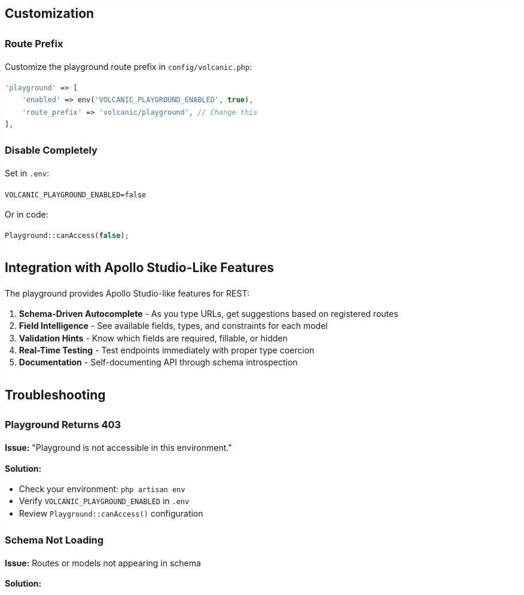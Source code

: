 ## Customization

### Route Prefix

Customize the playground route prefix in `config/volcanic.php`:

```php
'playground' => [
    'enabled' => env('VOLCANIC_PLAYGROUND_ENABLED', true),
    'route_prefix' => 'volcanic/playground', // Change this
],
```

### Disable Completely

Set in `.env`:

```env
VOLCANIC_PLAYGROUND_ENABLED=false
```

Or in code:

```php
Playground::canAccess(false);
```

## Integration with Apollo Studio-Like Features

The playground provides Apollo Studio-like features for REST:

1. **Schema-Driven Autocomplete** - As you type URLs, get suggestions based on registered routes
2. **Field Intelligence** - See available fields, types, and constraints for each model
3. **Validation Hints** - Know which fields are required, fillable, or hidden
4. **Real-Time Testing** - Test endpoints immediately with proper type coercion
5. **Documentation** - Self-documenting API through schema introspection

## Troubleshooting

### Playground Returns 403

**Issue:** "Playground is not accessible in this environment."

**Solution:**

-   Check your environment: `php artisan env`
-   Verify `VOLCANIC_PLAYGROUND_ENABLED` in `.env`
-   Review `Playground::canAccess()` configuration

### Schema Not Loading

**Issue:** Routes or models not appearing in schema

**Solution:**
